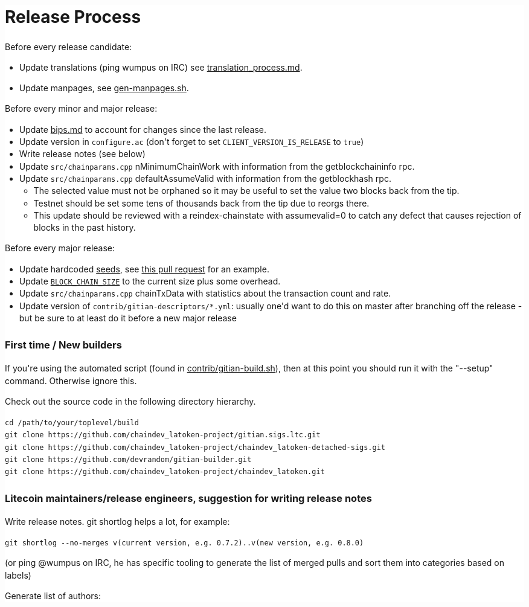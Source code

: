 Release Process
====================

Before every release candidate:

* Update translations (ping wumpus on IRC) see [translation_process.md](https://github.com/bitcoin/bitcoin/blob/master/doc/translation_process.md#synchronising-translations).

* Update manpages, see [gen-manpages.sh](https://github.com/chaindev_latoken-project/chaindev_latoken/blob/master/contrib/devtools/README.md#gen-manpagessh).

Before every minor and major release:

* Update [bips.md](bips.md) to account for changes since the last release.
* Update version in `configure.ac` (don't forget to set `CLIENT_VERSION_IS_RELEASE` to `true`)
* Write release notes (see below)
* Update `src/chainparams.cpp` nMinimumChainWork with information from the getblockchaininfo rpc.
* Update `src/chainparams.cpp` defaultAssumeValid  with information from the getblockhash rpc.
  - The selected value must not be orphaned so it may be useful to set the value two blocks back from the tip.
  - Testnet should be set some tens of thousands back from the tip due to reorgs there.
  - This update should be reviewed with a reindex-chainstate with assumevalid=0 to catch any defect
     that causes rejection of blocks in the past history.

Before every major release:

* Update hardcoded [seeds](/contrib/seeds/README.md), see [this pull request](https://github.com/bitcoin/bitcoin/pull/7415) for an example.
* Update [`BLOCK_CHAIN_SIZE`](/src/qt/intro.cpp) to the current size plus some overhead.
* Update `src/chainparams.cpp` chainTxData with statistics about the transaction count and rate.
* Update version of `contrib/gitian-descriptors/*.yml`: usually one'd want to do this on master after branching off the release - but be sure to at least do it before a new major release

### First time / New builders

If you're using the automated script (found in [contrib/gitian-build.sh](/contrib/gitian-build.sh)), then at this point you should run it with the "--setup" command. Otherwise ignore this.

Check out the source code in the following directory hierarchy.

    cd /path/to/your/toplevel/build
    git clone https://github.com/chaindev_latoken-project/gitian.sigs.ltc.git
    git clone https://github.com/chaindev_latoken-project/chaindev_latoken-detached-sigs.git
    git clone https://github.com/devrandom/gitian-builder.git
    git clone https://github.com/chaindev_latoken-project/chaindev_latoken.git

### Litecoin maintainers/release engineers, suggestion for writing release notes

Write release notes. git shortlog helps a lot, for example:

    git shortlog --no-merges v(current version, e.g. 0.7.2)..v(new version, e.g. 0.8.0)

(or ping @wumpus on IRC, he has specific tooling to generate the list of merged pulls
and sort them into categories based on labels)

Generate list of authors:
